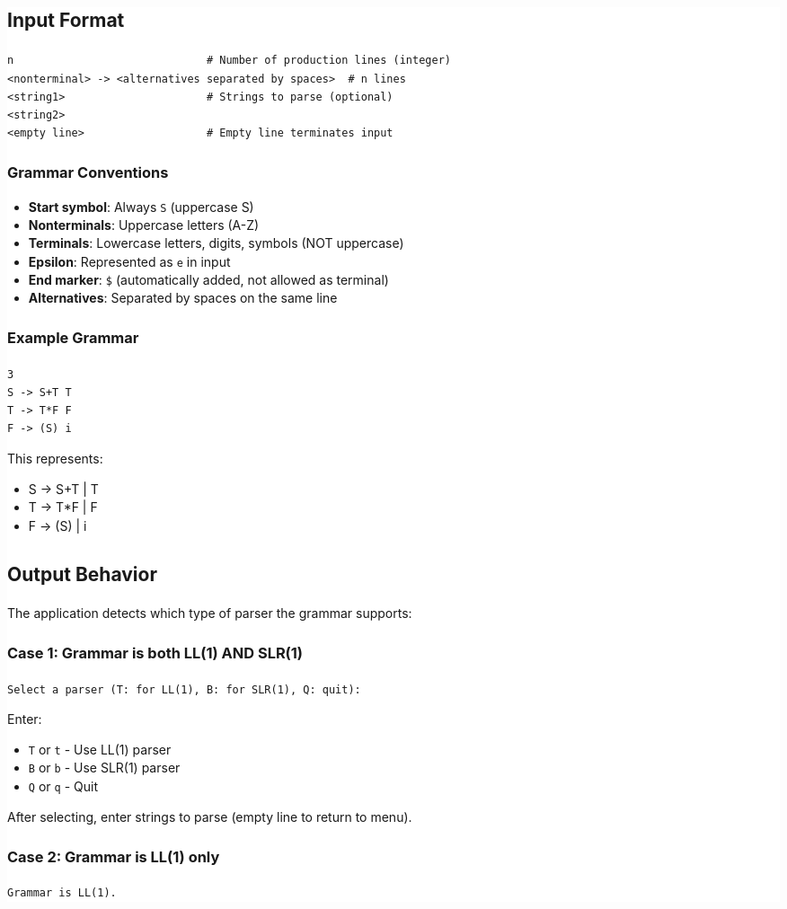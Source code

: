 ## Input Format

```
n                              # Number of production lines (integer)
<nonterminal> -> <alternatives separated by spaces>  # n lines
<string1>                      # Strings to parse (optional)
<string2>
<empty line>                   # Empty line terminates input
```

### Grammar Conventions

- **Start symbol**: Always `S` (uppercase S)
- **Nonterminals**: Uppercase letters (A-Z)
- **Terminals**: Lowercase letters, digits, symbols (NOT uppercase)
- **Epsilon**: Represented as `e` in input
- **End marker**: `$` (automatically added, not allowed as terminal)
- **Alternatives**: Separated by spaces on the same line

### Example Grammar

```
3
S -> S+T T
T -> T*F F
F -> (S) i
```

This represents:
- S → S+T | T
- T → T*F | F
- F → (S) | i

## Output Behavior

The application detects which type of parser the grammar supports:

### Case 1: Grammar is both LL(1) AND SLR(1)

```
Select a parser (T: for LL(1), B: for SLR(1), Q: quit):
```

Enter:
- `T` or `t` - Use LL(1) parser
- `B` or `b` - Use SLR(1) parser
- `Q` or `q` - Quit

After selecting, enter strings to parse (empty line to return to menu).

### Case 2: Grammar is LL(1) only

```
Grammar is LL(1).
```
